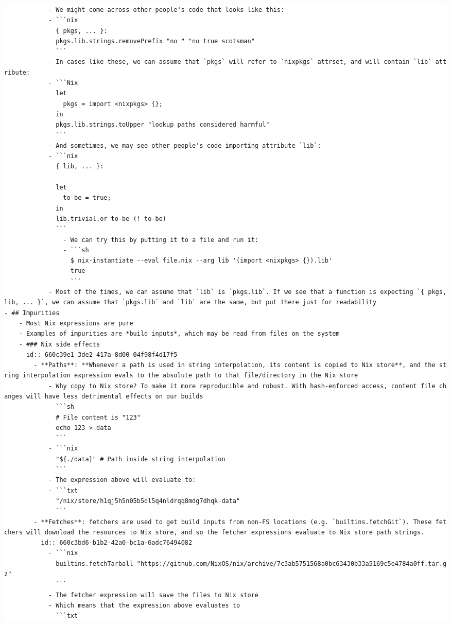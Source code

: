 				- We might come across other people's code that looks like this:
				- ```nix
				  { pkgs, ... }:
				  pkgs.lib.strings.removePrefix "no " "no true scotsman"
				  ```
				- In cases like these, we can assume that `pkgs` will refer to `nixpkgs` attrset, and will contain `lib` attribute:
				- ```Nix
				  let
				    pkgs = import <nixpkgs> {};
				  in
				  pkgs.lib.strings.toUpper "lookup paths considered harmful"
				  ```
				- And sometimes, we may see other people's code importing attribute `lib`:
				- ```nix
				  { lib, ... }:
				  
				  let
				    to-be = true;
				  in
				  lib.trivial.or to-be (! to-be)
				  ```
					- We can try this by putting it to a file and run it:
					- ```sh
					  $ nix-instantiate --eval file.nix --arg lib '(import <nixpkgs> {}).lib'
					  true
					  ```
				- Most of the times, we can assume that `lib` is `pkgs.lib`. If we see that a function is expecting `{ pkgs, lib, ... }`, we can assume that `pkgs.lib` and `lib` are the same, but put there just for readability
	- ## Impurities
		- Most Nix expressions are pure
		- Examples of impurities are *build inputs*, which may be read from files on the system
		- ### Nix side effects
		  id:: 660c39e1-3de2-417a-8d00-04f98f4d17f5
			- **Paths**: **Whenever a path is used in string interpolation, its content is copied to Nix store**, and the string interpolation expression evals to the absolute path to that file/directory in the Nix store
				- Why copy to Nix store? To make it more reproducible and robust. With hash-enforced access, content file changes will have less detrimental effects on our builds
				- ```sh
				  # File content is "123"
				  echo 123 > data
				  ```
				- ```nix
				  "${./data}" # Path inside string interpolation
				  ```
				- The expression above will evaluate to:
				- ```txt
				  "/nix/store/h1qj5h5n05b5dl5q4nldrqq8mdg7dhqk-data"
				  ```
			- **Fetches**: fetchers are used to get build inputs from non-FS locations (e.g. `builtins.fetchGit`). These fetchers will download the resources to Nix store, and so the fetcher expressions evaluate to Nix store path strings.
			  id:: 660c3bd6-b1b2-42a0-bc1a-6adc76494082
				- ```nix
				  builtins.fetchTarball "https://github.com/NixOS/nix/archive/7c3ab5751568a0bc63430b33a5169c5e4784a0ff.tar.gz"
				  ```
				- The fetcher expression will save the files to Nix store
				- Which means that the expression above evaluates to
				- ```txt